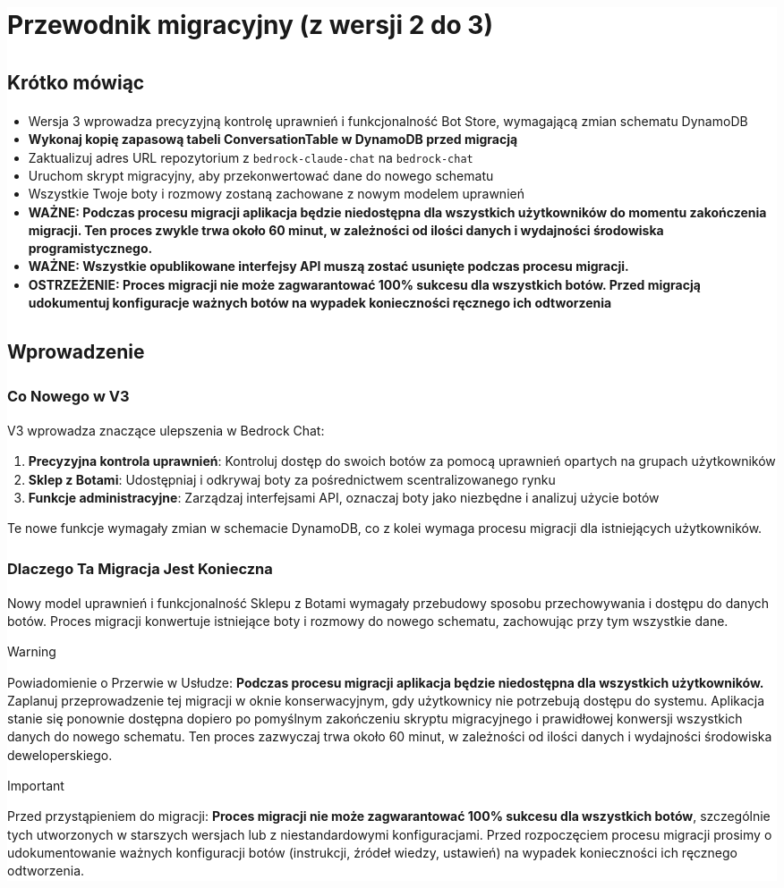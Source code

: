 # Przewodnik migracyjny (z wersji 2 do 3)

## Krótko mówiąc

- Wersja 3 wprowadza precyzyjną kontrolę uprawnień i funkcjonalność Bot Store, wymagającą zmian schematu DynamoDB
- **Wykonaj kopię zapasową tabeli ConversationTable w DynamoDB przed migracją**
- Zaktualizuj adres URL repozytorium z `bedrock-claude-chat` na `bedrock-chat`
- Uruchom skrypt migracyjny, aby przekonwertować dane do nowego schematu
- Wszystkie Twoje boty i rozmowy zostaną zachowane z nowym modelem uprawnień
- **WAŻNE: Podczas procesu migracji aplikacja będzie niedostępna dla wszystkich użytkowników do momentu zakończenia migracji. Ten proces zwykle trwa około 60 minut, w zależności od ilości danych i wydajności środowiska programistycznego.**
- **WAŻNE: Wszystkie opublikowane interfejsy API muszą zostać usunięte podczas procesu migracji.**
- **OSTRZEŻENIE: Proces migracji nie może zagwarantować 100% sukcesu dla wszystkich botów. Przed migracją udokumentuj konfiguracje ważnych botów na wypadek konieczności ręcznego ich odtworzenia**

## Wprowadzenie

### Co Nowego w V3

V3 wprowadza znaczące ulepszenia w Bedrock Chat:

1. **Precyzyjna kontrola uprawnień**: Kontroluj dostęp do swoich botów za pomocą uprawnień opartych na grupach użytkowników
2. **Sklep z Botami**: Udostępniaj i odkrywaj boty za pośrednictwem scentralizowanego rynku
3. **Funkcje administracyjne**: Zarządzaj interfejsami API, oznaczaj boty jako niezbędne i analizuj użycie botów

Te nowe funkcje wymagały zmian w schemacie DynamoDB, co z kolei wymaga procesu migracji dla istniejących użytkowników.

### Dlaczego Ta Migracja Jest Konieczna

Nowy model uprawnień i funkcjonalność Sklepu z Botami wymagały przebudowy sposobu przechowywania i dostępu do danych botów. Proces migracji konwertuje istniejące boty i rozmowy do nowego schematu, zachowując przy tym wszystkie dane.

> [!WARNING]
> Powiadomienie o Przerwie w Usłudze: **Podczas procesu migracji aplikacja będzie niedostępna dla wszystkich użytkowników.** Zaplanuj przeprowadzenie tej migracji w oknie konserwacyjnym, gdy użytkownicy nie potrzebują dostępu do systemu. Aplikacja stanie się ponownie dostępna dopiero po pomyślnym zakończeniu skryptu migracyjnego i prawidłowej konwersji wszystkich danych do nowego schematu. Ten proces zazwyczaj trwa około 60 minut, w zależności od ilości danych i wydajności środowiska deweloperskiego.

> [!IMPORTANT]
> Przed przystąpieniem do migracji: **Proces migracji nie może zagwarantować 100% sukcesu dla wszystkich botów**, szczególnie tych utworzonych w starszych wersjach lub z niestandardowymi konfiguracjami. Przed rozpoczęciem procesu migracji prosimy o udokumentowanie ważnych konfiguracji botów (instrukcji, źródeł wiedzy, ustawień) na wypadek konieczności ich ręcznego odtworzenia.
